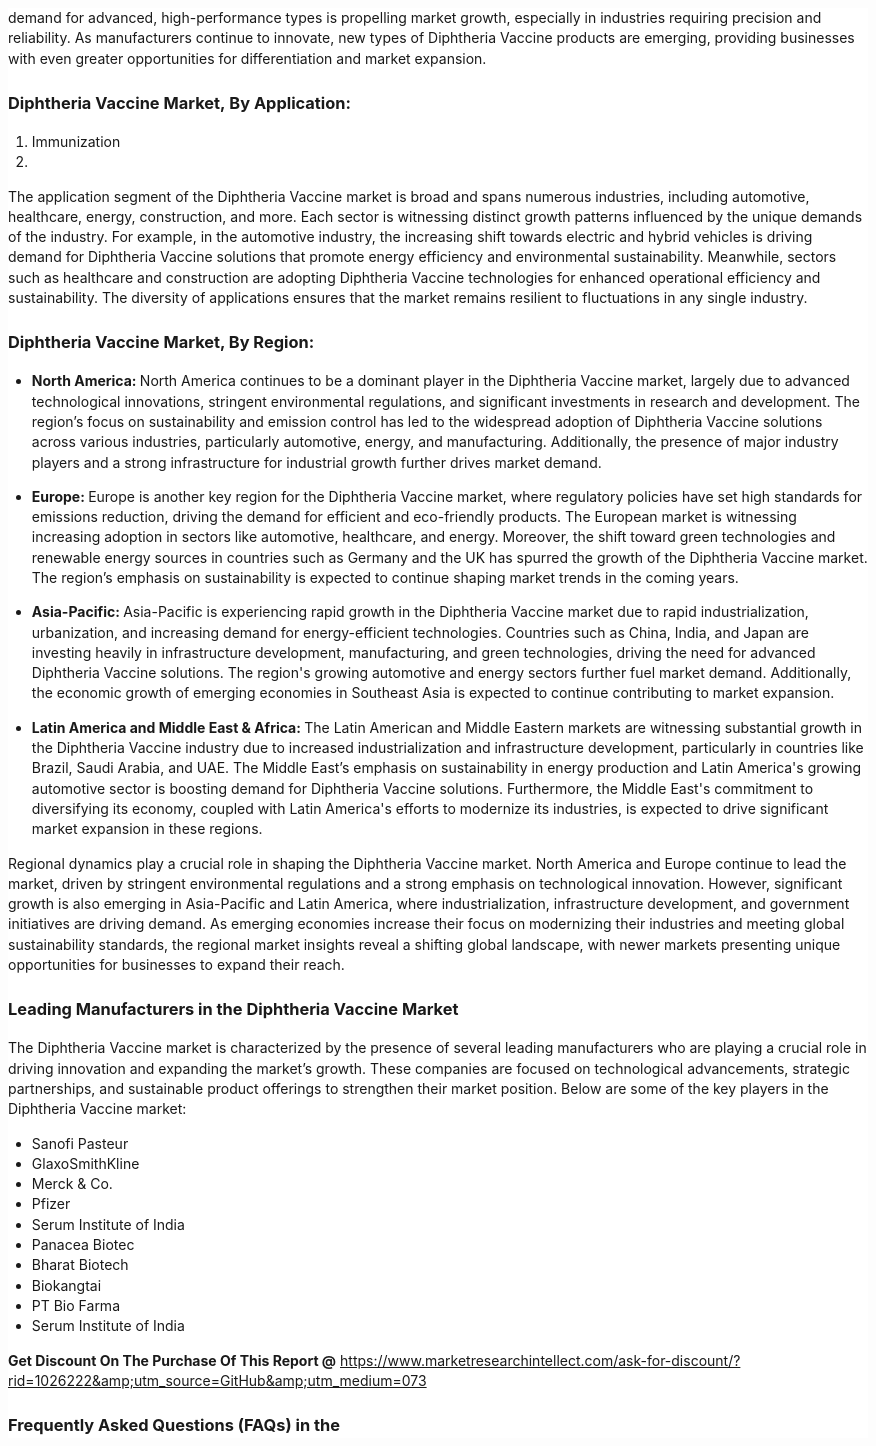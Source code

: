 demand for advanced, high-performance types is propelling market growth, especially in industries requiring precision and reliability. As manufacturers continue to innovate, new types of Diphtheria Vaccine products are emerging, providing businesses with even greater opportunities for differentiation and market expansion.</p><h3>Diphtheria Vaccine Market,&nbsp;By Application:</h3><ol><li>Immunization<li></li></ol><p>The application segment of the Diphtheria Vaccine market is broad and spans numerous industries, including automotive, healthcare, energy, construction, and more. Each sector is witnessing distinct growth patterns influenced by the unique demands of the industry. For example, in the automotive industry, the increasing shift towards electric and hybrid vehicles is driving demand for Diphtheria Vaccine solutions that promote energy efficiency and environmental sustainability. Meanwhile, sectors such as healthcare and construction are adopting Diphtheria Vaccine technologies for enhanced operational efficiency and sustainability. The diversity of applications ensures that the market remains resilient to fluctuations in any single industry.</p><h3>Diphtheria Vaccine Market, By Region:</h3><ul><li><p><strong>North America:&nbsp;</strong>North America continues to be a dominant player in the Diphtheria Vaccine market, largely due to advanced technological innovations, stringent environmental regulations, and significant investments in research and development. The region&rsquo;s focus on sustainability and emission control has led to the widespread adoption of Diphtheria Vaccine solutions across various industries, particularly automotive, energy, and manufacturing. Additionally, the presence of major industry players and a strong infrastructure for industrial growth further drives market demand.</p></li><li><p><strong><strong>Europe:&nbsp;</strong></strong>Europe is another key region for the Diphtheria Vaccine market, where regulatory policies have set high standards for emissions reduction, driving the demand for efficient and eco-friendly products. The European market is witnessing increasing adoption in sectors like automotive, healthcare, and energy. Moreover, the shift toward green technologies and renewable energy sources in countries such as Germany and the UK has spurred the growth of the Diphtheria Vaccine market. The region&rsquo;s emphasis on sustainability is expected to continue shaping market trends in the coming years.</p></li><li><p><strong><strong>Asia-Pacific:&nbsp;</strong></strong>Asia-Pacific is experiencing rapid growth in the Diphtheria Vaccine market due to rapid industrialization, urbanization, and increasing demand for energy-efficient technologies. Countries such as China, India, and Japan are investing heavily in infrastructure development, manufacturing, and green technologies, driving the need for advanced Diphtheria Vaccine solutions. The region's growing automotive and energy sectors further fuel market demand. Additionally, the economic growth of emerging economies in Southeast Asia is expected to continue contributing to market expansion.</p></li><li><p><strong><strong>Latin America and Middle East &amp; Africa:&nbsp;</strong></strong>The Latin American and Middle Eastern markets are witnessing substantial growth in the Diphtheria Vaccine industry due to increased industrialization and infrastructure development, particularly in countries like Brazil, Saudi Arabia, and UAE. The Middle East&rsquo;s emphasis on sustainability in energy production and Latin America's growing automotive sector is boosting demand for Diphtheria Vaccine solutions. Furthermore, the Middle East's commitment to diversifying its economy, coupled with Latin America's efforts to modernize its industries, is expected to drive significant market expansion in these regions.</p></li></ul><p>Regional dynamics play a crucial role in shaping the Diphtheria Vaccine market. North America and Europe continue to lead the market, driven by stringent environmental regulations and a strong emphasis on technological innovation. However, significant growth is also emerging in Asia-Pacific and Latin America, where industrialization, infrastructure development, and government initiatives are driving demand. As emerging economies increase their focus on modernizing their industries and meeting global sustainability standards, the regional market insights reveal a shifting global landscape, with newer markets presenting unique opportunities for businesses to expand their reach.</p><h3><strong>Leading Manufacturers in the Diphtheria Vaccine Market</strong></h3><p>The Diphtheria Vaccine market is characterized by the presence of several leading manufacturers who are playing a crucial role in driving innovation and expanding the market&rsquo;s growth. These companies are focused on technological advancements, strategic partnerships, and sustainable product offerings to strengthen their market position. Below are some of the key players in the Diphtheria Vaccine market:</p></div><div class="article-main__content" data-test-id="publishing-text-block"><ul><li><span class="">Sanofi Pasteur<li> GlaxoSmithKline<li> Merck & Co.<li> Pfizer<li> Serum Institute of India<li> Panacea Biotec<li> Bharat Biotech<li> Biokangtai<li> PT Bio Farma<li> Serum Institute of India</span></li></ul></div><div class="article-main__content" data-test-id="publishing-text-block"><p><span class="font-[700]"><strong>Get Discount On The Purchase Of This Report @</strong> <a href="https://www.marketresearchintellect.com/ask-for-discount/?rid=1026222&amp;utm_source=GitHub&amp;utm_medium=073" data-fr-linked="true">https://www.marketresearchintellect.com/ask-for-discount/?rid=1026222&amp;utm_source=GitHub&amp;utm_medium=073</a></span></p></div><div class="article-main__content" data-test-id="publishing-text-block"><h3><strong>Frequently Asked Questions (FAQs) in the